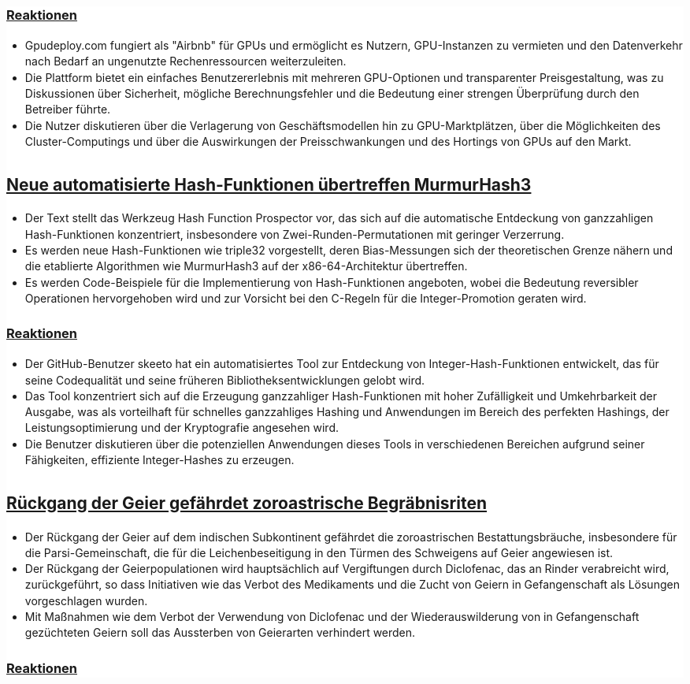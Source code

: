 ### [Reaktionen](https://news.ycombinator.com/item?id=40260259)

- Gpudeploy.com fungiert als "Airbnb" für GPUs und ermöglicht es Nutzern, GPU-Instanzen zu vermieten und den Datenverkehr nach Bedarf an ungenutzte Rechenressourcen weiterzuleiten.
- Die Plattform bietet ein einfaches Benutzererlebnis mit mehreren GPU-Optionen und transparenter Preisgestaltung, was zu Diskussionen über Sicherheit, mögliche Berechnungsfehler und die Bedeutung einer strengen Überprüfung durch den Betreiber führte.
- Die Nutzer diskutieren über die Verlagerung von Geschäftsmodellen hin zu GPU-Marktplätzen, über die Möglichkeiten des Cluster-Computings und über die Auswirkungen der Preisschwankungen und des Hortings von GPUs auf den Markt.

## [Neue automatisierte Hash-Funktionen übertreffen MurmurHash3](https://github.com/skeeto/hash-prospector)

- Der Text stellt das Werkzeug Hash Function Prospector vor, das sich auf die automatische Entdeckung von ganzzahligen Hash-Funktionen konzentriert, insbesondere von Zwei-Runden-Permutationen mit geringer Verzerrung.
- Es werden neue Hash-Funktionen wie triple32 vorgestellt, deren Bias-Messungen sich der theoretischen Grenze nähern und die etablierte Algorithmen wie MurmurHash3 auf der x86-64-Architektur übertreffen.
- Es werden Code-Beispiele für die Implementierung von Hash-Funktionen angeboten, wobei die Bedeutung reversibler Operationen hervorgehoben wird und zur Vorsicht bei den C-Regeln für die Integer-Promotion geraten wird.

### [Reaktionen](https://news.ycombinator.com/item?id=40261681)

- Der GitHub-Benutzer skeeto hat ein automatisiertes Tool zur Entdeckung von Integer-Hash-Funktionen entwickelt, das für seine Codequalität und seine früheren Bibliotheksentwicklungen gelobt wird.
- Das Tool konzentriert sich auf die Erzeugung ganzzahliger Hash-Funktionen mit hoher Zufälligkeit und Umkehrbarkeit der Ausgabe, was als vorteilhaft für schnelles ganzzahliges Hashing und Anwendungen im Bereich des perfekten Hashings, der Leistungsoptimierung und der Kryptografie angesehen wird.
- Die Benutzer diskutieren über die potenziellen Anwendungen dieses Tools in verschiedenen Bereichen aufgrund seiner Fähigkeiten, effiziente Integer-Hashes zu erzeugen.

## [Rückgang der Geier gefährdet zoroastrische Begräbnisriten](https://www.theguardian.com/world/article/2024/may/04/vulture-shortage-threatens-zoroastrian-burial-rites-india-iran-pakistan)

- Der Rückgang der Geier auf dem indischen Subkontinent gefährdet die zoroastrischen Bestattungsbräuche, insbesondere für die Parsi-Gemeinschaft, die für die Leichenbeseitigung in den Türmen des Schweigens auf Geier angewiesen ist.
- Der Rückgang der Geierpopulationen wird hauptsächlich auf Vergiftungen durch Diclofenac, das an Rinder verabreicht wird, zurückgeführt, so dass Initiativen wie das Verbot des Medikaments und die Zucht von Geiern in Gefangenschaft als Lösungen vorgeschlagen wurden.
- Mit Maßnahmen wie dem Verbot der Verwendung von Diclofenac und der Wiederauswilderung von in Gefangenschaft gezüchteten Geiern soll das Aussterben von Geierarten verhindert werden.

### [Reaktionen](https://news.ycombinator.com/item?id=40257064)
